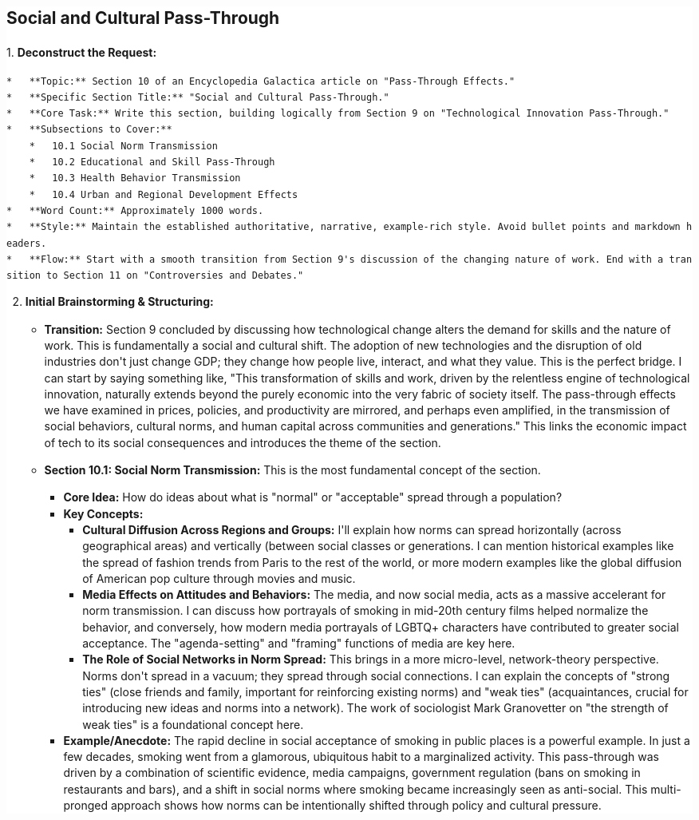 ## Social and Cultural Pass-Through

<think>1.  **Deconstruct the Request:**

    *   **Topic:** Section 10 of an Encyclopedia Galactica article on "Pass-Through Effects."
    *   **Specific Section Title:** "Social and Cultural Pass-Through."
    *   **Core Task:** Write this section, building logically from Section 9 on "Technological Innovation Pass-Through."
    *   **Subsections to Cover:**
        *   10.1 Social Norm Transmission
        *   10.2 Educational and Skill Pass-Through
        *   10.3 Health Behavior Transmission
        *   10.4 Urban and Regional Development Effects
    *   **Word Count:** Approximately 1000 words.
    *   **Style:** Maintain the established authoritative, narrative, example-rich style. Avoid bullet points and markdown headers.
    *   **Flow:** Start with a smooth transition from Section 9's discussion of the changing nature of work. End with a transition to Section 11 on "Controversies and Debates."

2.  **Initial Brainstorming & Structuring:**

    *   **Transition:** Section 9 concluded by discussing how technological change alters the demand for skills and the nature of work. This is fundamentally a social and cultural shift. The adoption of new technologies and the disruption of old industries don't just change GDP; they change how people live, interact, and what they value. This is the perfect bridge. I can start by saying something like, "This transformation of skills and work, driven by the relentless engine of technological innovation, naturally extends beyond the purely economic into the very fabric of society itself. The pass-through effects we have examined in prices, policies, and productivity are mirrored, and perhaps even amplified, in the transmission of social behaviors, cultural norms, and human capital across communities and generations." This links the economic impact of tech to its social consequences and introduces the theme of the section.

    *   **Section 10.1: Social Norm Transmission:** This is the most fundamental concept of the section.
        *   **Core Idea:** How do ideas about what is "normal" or "acceptable" spread through a population?
        *   **Key Concepts:**
            *   **Cultural Diffusion Across Regions and Groups:** I'll explain how norms can spread horizontally (across geographical areas) and vertically (between social classes or generations. I can mention historical examples like the spread of fashion trends from Paris to the rest of the world, or more modern examples like the global diffusion of American pop culture through movies and music.
            *   **Media Effects on Attitudes and Behaviors:** The media, and now social media, acts as a massive accelerant for norm transmission. I can discuss how portrayals of smoking in mid-20th century films helped normalize the behavior, and conversely, how modern media portrayals of LGBTQ+ characters have contributed to greater social acceptance. The "agenda-setting" and "framing" functions of media are key here.
            *   **The Role of Social Networks in Norm Spread:** This brings in a more micro-level, network-theory perspective. Norms don't spread in a vacuum; they spread through social connections. I can explain the concepts of "strong ties" (close friends and family, important for reinforcing existing norms) and "weak ties" (acquaintances, crucial for introducing new ideas and norms into a network). The work of sociologist Mark Granovetter on "the strength of weak ties" is a foundational concept here.
        *   **Example/Anecdote:** The rapid decline in social acceptance of smoking in public places is a powerful example. In just a few decades, smoking went from a glamorous, ubiquitous habit to a marginalized activity. This pass-through was driven by a combination of scientific evidence, media campaigns, government regulation (bans on smoking in restaurants and bars), and a shift in social norms where smoking became increasingly seen as anti-social. This multi-pronged approach shows how norms can be intentionally shifted through policy and cultural pressure.
